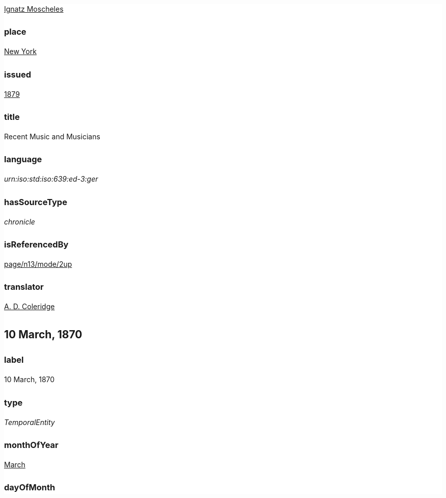 
[Ignatz Moscheles](#Ignatz-Moscheles)

### place


[New York](#New-York)

### issued


[1879](#1879)

### title


Recent Music and Musicians

### language


*urn:iso:std:iso:639:ed-3:ger*

### hasSourceType


*chronicle*

### isReferencedBy


[page/n13/mode/2up](#page/n13/mode/2up)

### translator


[A. D. Coleridge](#A.-D.-Coleridge)

## 10 March, 1870

### label


10 March, 1870

### type


*TemporalEntity*

### monthOfYear


[March](#March)

### dayOfMonth


